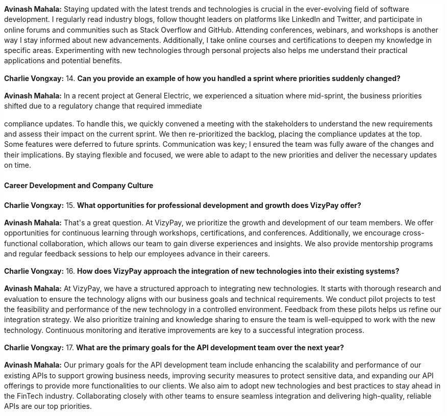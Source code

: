 **Avinash Mahala:**
Staying updated with the latest trends and technologies is crucial in the ever-evolving field of software development. I regularly read industry blogs, follow thought leaders on platforms like LinkedIn and Twitter, and participate in online forums and communities such as Stack Overflow and GitHub. Attending conferences, webinars, and workshops is another way I stay informed about new advancements. Additionally, I take online courses and certifications to deepen my knowledge in specific areas. Experimenting with new technologies through personal projects also helps me understand their practical applications and potential benefits.

**Charlie Vongxay:**
14. **Can you provide an example of how you handled a sprint where priorities suddenly changed?**

**Avinash Mahala:**
In a recent project at General Electric, we experienced a situation where mid-sprint, the business priorities shifted due to a regulatory change that required immediate

 compliance updates. To handle this, we quickly convened a meeting with the stakeholders to understand the new requirements and assess their impact on the current sprint. We then re-prioritized the backlog, placing the compliance updates at the top. Some features were deferred to future sprints. Communication was key; I ensured the team was fully aware of the changes and their implications. By staying flexible and focused, we were able to adapt to the new priorities and deliver the necessary updates on time.

#### Career Development and Company Culture

**Charlie Vongxay:**
15. **What opportunities for professional development and growth does VizyPay offer?**

**Avinash Mahala:**
That's a great question. At VizyPay, we prioritize the growth and development of our team members. We offer opportunities for continuous learning through workshops, certifications, and conferences. Additionally, we encourage cross-functional collaboration, which allows our team to gain diverse experiences and insights. We also provide mentorship programs and regular feedback sessions to help our employees advance in their careers.

**Charlie Vongxay:**
16. **How does VizyPay approach the integration of new technologies into their existing systems?**

**Avinash Mahala:**
At VizyPay, we have a structured approach to integrating new technologies. It starts with thorough research and evaluation to ensure the technology aligns with our business goals and technical requirements. We conduct pilot projects to test the feasibility and performance of the new technology in a controlled environment. Feedback from these pilots helps us refine our integration strategy. We also prioritize training and knowledge sharing to ensure the team is well-equipped to work with the new technology. Continuous monitoring and iterative improvements are key to a successful integration process.

**Charlie Vongxay:**
17. **What are the primary goals for the API development team over the next year?**

**Avinash Mahala:**
Our primary goals for the API development team include enhancing the scalability and performance of our existing APIs to support growing business needs, improving security measures to protect sensitive data, and expanding our API offerings to provide more functionalities to our clients. We also aim to adopt new technologies and best practices to stay ahead in the FinTech industry. Collaborating closely with other teams to ensure seamless integration and delivering high-quality, reliable APIs are our top priorities.
